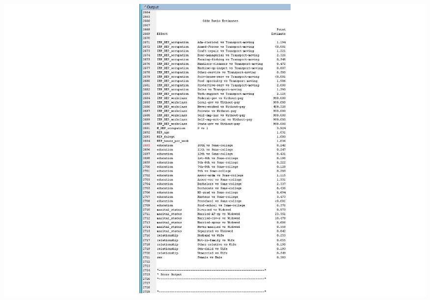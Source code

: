 <p align="center"><img src="https://github.com/VVRChilukoori/Income-prediction-of-a-person-using-SAS/blob/branch/img/21.jpg" alt="" width="390" height="590" /></p>
